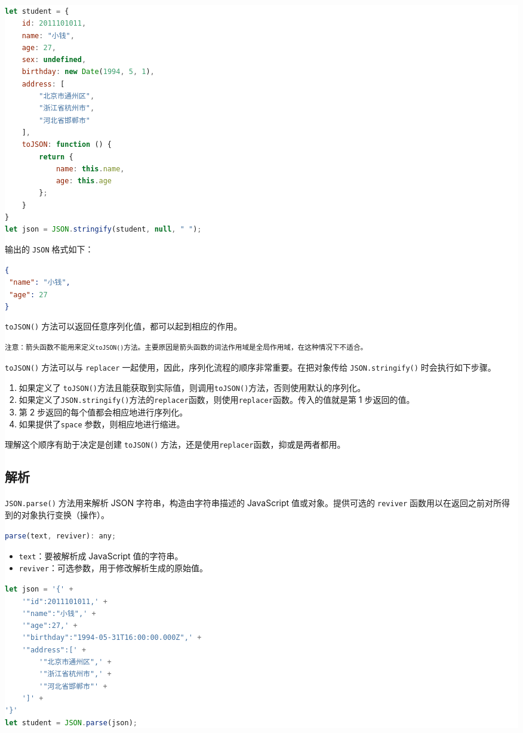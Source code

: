 ```javascript
let student = {
    id: 2011101011,
    name: "小钱",
    age: 27,
    sex: undefined,
    birthday: new Date(1994, 5, 1),
    address: [
        "北京市通州区",
        "浙江省杭州市",
        "河北省邯郸市"
    ],
    toJSON: function () {
        return {
            name: this.name,
            age: this.age
        };
    }
}
let json = JSON.stringify(student, null, " ");
```

输出的 `JSON` 格式如下：

```json
{
 "name": "小钱",
 "age": 27
}
```

`toJSON()` 方法可以返回任意序列化值，都可以起到相应的作用。

<small>注意：箭头函数不能用来定义`toJSON()`方法。主要原因是箭头函数的词法作用域是全局作用域，在这种情况下不适合。</small>

`toJSON()` 方法可以与 `replacer` 一起使用，因此，序列化流程的顺序非常重要。在把对象传给 `JSON.stringify()` 时会执行如下步骤。

1. 如果定义了 `toJSON()`方法且能获取到实际值，则调用`toJSON()`方法，否则使用默认的序列化。
2. 如果定义了`JSON.stringify()`方法的`replacer`函数，则使用`replacer`函数。传入的值就是第 1 步返回的值。
3. 第 2 步返回的每个值都会相应地进行序列化。
4. 如果提供了`space` 参数，则相应地进行缩进。

理解这个顺序有助于决定是创建 `toJSON()` 方法，还是使用`replacer`函数，抑或是两者都用。

## 解析

`JSON.parse()` 方法用来解析 JSON 字符串，构造由字符串描述的 JavaScript 值或对象。提供可选的 `reviver` 函数用以在返回之前对所得到的对象执行变换（操作）。

```javascript
parse(text, reviver): any;
```

- `text`：要被解析成 JavaScript 值的字符串。
- `reviver`：可选参数，用于修改解析生成的原始值。

```javascript
let json = '{' +
    '"id":2011101011,' +
    '"name":"小钱",' +
    '"age":27,' +
    '"birthday":"1994-05-31T16:00:00.000Z",' +
    '"address":[' +
        '"北京市通州区",' +
        '"浙江省杭州市",' +
        '"河北省邯郸市"' +
    ']' +
'}'
let student = JSON.parse(json);
```
